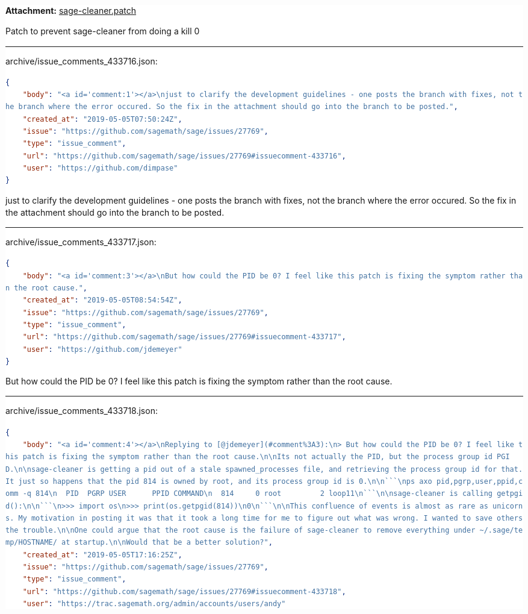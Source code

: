**Attachment:** [sage-cleaner.patch](https://github.com/sagemath/sage/files/ticket27769/sage-cleaner.patch)

Patch to prevent sage-cleaner from doing a kill 0



---

archive/issue_comments_433716.json:
```json
{
    "body": "<a id='comment:1'></a>\njust to clarify the development guidelines - one posts the branch with fixes, not the branch where the error occured. So the fix in the attachment should go into the branch to be posted.",
    "created_at": "2019-05-05T07:50:24Z",
    "issue": "https://github.com/sagemath/sage/issues/27769",
    "type": "issue_comment",
    "url": "https://github.com/sagemath/sage/issues/27769#issuecomment-433716",
    "user": "https://github.com/dimpase"
}
```

<a id='comment:1'></a>
just to clarify the development guidelines - one posts the branch with fixes, not the branch where the error occured. So the fix in the attachment should go into the branch to be posted.



---

archive/issue_comments_433717.json:
```json
{
    "body": "<a id='comment:3'></a>\nBut how could the PID be 0? I feel like this patch is fixing the symptom rather than the root cause.",
    "created_at": "2019-05-05T08:54:54Z",
    "issue": "https://github.com/sagemath/sage/issues/27769",
    "type": "issue_comment",
    "url": "https://github.com/sagemath/sage/issues/27769#issuecomment-433717",
    "user": "https://github.com/jdemeyer"
}
```

<a id='comment:3'></a>
But how could the PID be 0? I feel like this patch is fixing the symptom rather than the root cause.



---

archive/issue_comments_433718.json:
```json
{
    "body": "<a id='comment:4'></a>\nReplying to [@jdemeyer](#comment%3A3):\n> But how could the PID be 0? I feel like this patch is fixing the symptom rather than the root cause.\n\nIts not actually the PID, but the process group id PGID.\n\nsage-cleaner is getting a pid out of a stale spawned_processes file, and retrieving the process group id for that. It just so happens that the pid 814 is owned by root, and its process group id is 0.\n\n```\nps axo pid,pgrp,user,ppid,comm -q 814\n  PID  PGRP USER      PPID COMMAND\n  814     0 root         2 loop11\n```\n\nsage-cleaner is calling getpgid():\n\n```\n>>> import os\n>>> print(os.getpgid(814))\n0\n```\n\nThis confluence of events is almost as rare as unicorns. My motivation in posting it was that it took a long time for me to figure out what was wrong. I wanted to save others the trouble.\n\nOne could argue that the root cause is the failure of sage-cleaner to remove everything under ~/.sage/temp/HOSTNAME/ at startup.\n\nWould that be a better solution?",
    "created_at": "2019-05-05T17:16:25Z",
    "issue": "https://github.com/sagemath/sage/issues/27769",
    "type": "issue_comment",
    "url": "https://github.com/sagemath/sage/issues/27769#issuecomment-433718",
    "user": "https://trac.sagemath.org/admin/accounts/users/andy"
```